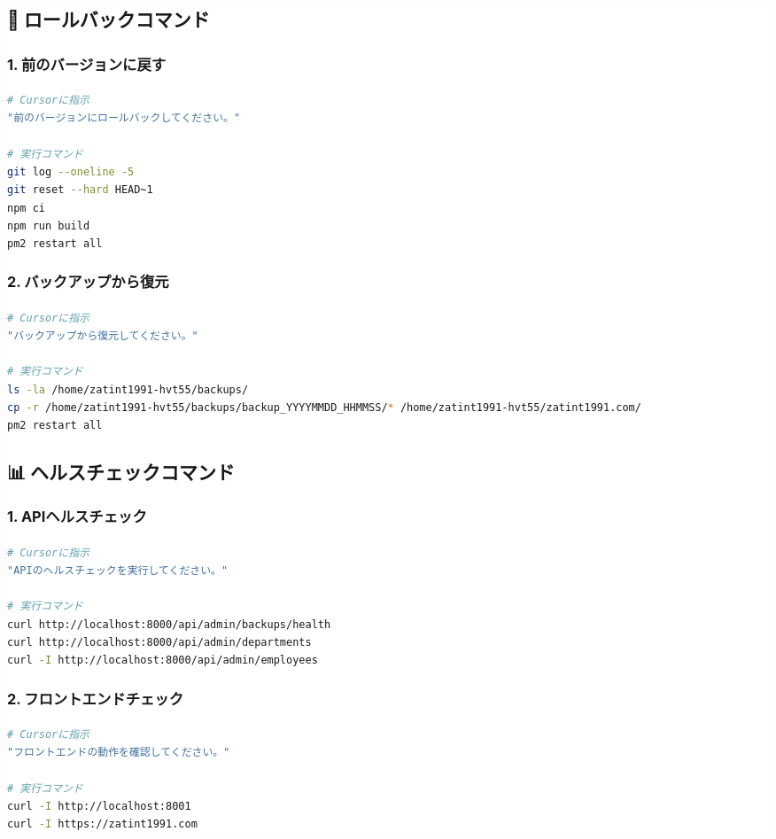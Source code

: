 ## 🔄 ロールバックコマンド

### 1. 前のバージョンに戻す
```bash
# Cursorに指示
"前のバージョンにロールバックしてください。"

# 実行コマンド
git log --oneline -5
git reset --hard HEAD~1
npm ci
npm run build
pm2 restart all
```

### 2. バックアップから復元
```bash
# Cursorに指示
"バックアップから復元してください。"

# 実行コマンド
ls -la /home/zatint1991-hvt55/backups/
cp -r /home/zatint1991-hvt55/backups/backup_YYYYMMDD_HHMMSS/* /home/zatint1991-hvt55/zatint1991.com/
pm2 restart all
```

## 📊 ヘルスチェックコマンド

### 1. APIヘルスチェック
```bash
# Cursorに指示
"APIのヘルスチェックを実行してください。"

# 実行コマンド
curl http://localhost:8000/api/admin/backups/health
curl http://localhost:8000/api/admin/departments
curl -I http://localhost:8000/api/admin/employees
```

### 2. フロントエンドチェック
```bash
# Cursorに指示
"フロントエンドの動作を確認してください。"

# 実行コマンド
curl -I http://localhost:8001
curl -I https://zatint1991.com
```
